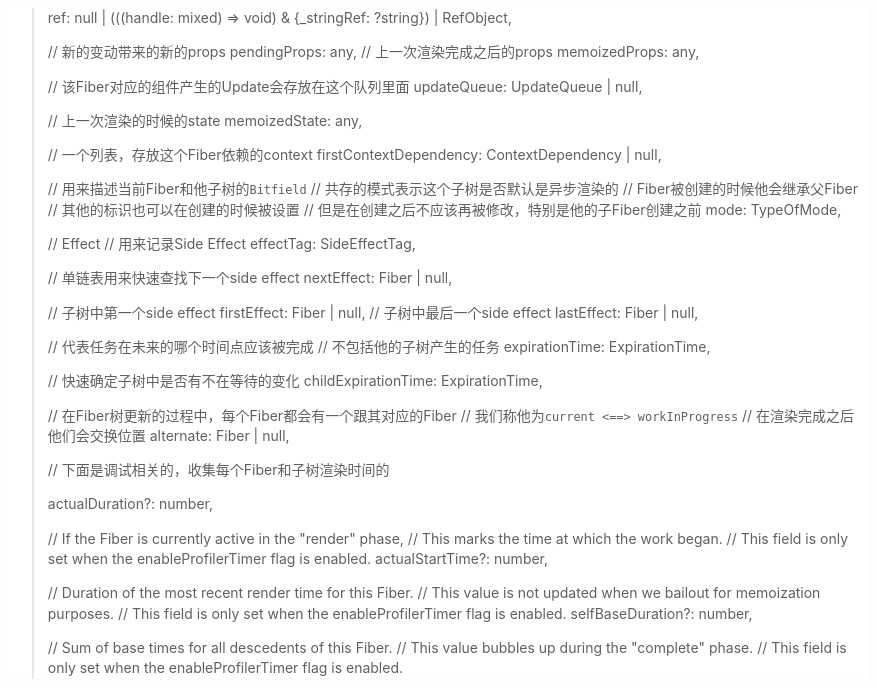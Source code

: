 >  ref: null | (((handle: mixed) => void) & {_stringRef: ?string}) | RefObject,
>
>  // 新的变动带来的新的props
>  pendingProps: any, 
>  // 上一次渲染完成之后的props
>  memoizedProps: any,
>
>  // 该Fiber对应的组件产生的Update会存放在这个队列里面
>  updateQueue: UpdateQueue<any> | null,
>
>  // 上一次渲染的时候的state
>  memoizedState: any,
>
>  // 一个列表，存放这个Fiber依赖的context
>  firstContextDependency: ContextDependency<mixed> | null,
>
>  // 用来描述当前Fiber和他子树的`Bitfield`
>  // 共存的模式表示这个子树是否默认是异步渲染的
>  // Fiber被创建的时候他会继承父Fiber
>  // 其他的标识也可以在创建的时候被设置
>  // 但是在创建之后不应该再被修改，特别是他的子Fiber创建之前
>  mode: TypeOfMode,
>
>  // Effect
>  // 用来记录Side Effect
>  effectTag: SideEffectTag,
>
>  // 单链表用来快速查找下一个side effect
>  nextEffect: Fiber | null,
>
>  // 子树中第一个side effect
>  firstEffect: Fiber | null,
>  // 子树中最后一个side effect
>  lastEffect: Fiber | null,
>
>  // 代表任务在未来的哪个时间点应该被完成
>  // 不包括他的子树产生的任务
>  expirationTime: ExpirationTime,
>
>  // 快速确定子树中是否有不在等待的变化
>  childExpirationTime: ExpirationTime,
>
>  // 在Fiber树更新的过程中，每个Fiber都会有一个跟其对应的Fiber
>  // 我们称他为`current <==> workInProgress`
>  // 在渲染完成之后他们会交换位置
>  alternate: Fiber | null,
>
>  // 下面是调试相关的，收集每个Fiber和子树渲染时间的
>
>  actualDuration?: number,
>
>  // If the Fiber is currently active in the "render" phase,
>  // This marks the time at which the work began.
>  // This field is only set when the enableProfilerTimer flag is enabled.
>  actualStartTime?: number,
>
>  // Duration of the most recent render time for this Fiber.
>  // This value is not updated when we bailout for memoization purposes.
>  // This field is only set when the enableProfilerTimer flag is enabled.
>  selfBaseDuration?: number,
>
>  // Sum of base times for all descedents of this Fiber.
>  // This value bubbles up during the "complete" phase.
>  // This field is only set when the enableProfilerTimer flag is enabled.